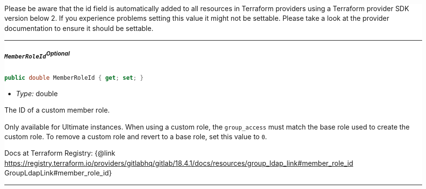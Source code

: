 Please be aware that the id field is automatically added to all resources in Terraform providers using a Terraform provider SDK version below 2.
If you experience problems setting this value it might not be settable. Please take a look at the provider documentation to ensure it should be settable.

---

##### `MemberRoleId`<sup>Optional</sup> <a name="MemberRoleId" id="@cdktf/provider-gitlab.groupLdapLink.GroupLdapLinkConfig.property.memberRoleId"></a>

```csharp
public double MemberRoleId { get; set; }
```

- *Type:* double

The ID of a custom member role.

Only available for Ultimate instances. When using a custom role, the `group_access` must match the base role used to create the custom role. To remove a custom role and revert to a base role, set this value to `0`.

Docs at Terraform Registry: {@link https://registry.terraform.io/providers/gitlabhq/gitlab/18.4.1/docs/resources/group_ldap_link#member_role_id GroupLdapLink#member_role_id}

---



